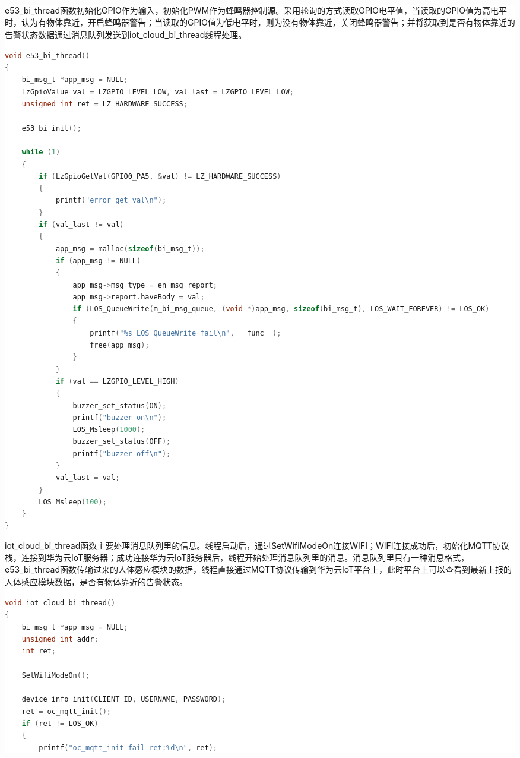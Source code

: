 e53_bi_thread函数初始化GPIO作为输入，初始化PWM作为蜂鸣器控制源。采用轮询的方式读取GPIO电平值，当读取的GPIO值为高电平时，认为有物体靠近，开启蜂鸣器警告；当读取的GPIO值为低电平时，则为没有物体靠近，关闭蜂鸣器警告；并将获取到是否有物体靠近的告警状态数据通过消息队列发送到iot_cloud_bi_thread线程处理。

```c
void e53_bi_thread()
{
    bi_msg_t *app_msg = NULL;
    LzGpioValue val = LZGPIO_LEVEL_LOW, val_last = LZGPIO_LEVEL_LOW;
    unsigned int ret = LZ_HARDWARE_SUCCESS;

    e53_bi_init();

    while (1)
    {
        if (LzGpioGetVal(GPIO0_PA5, &val) != LZ_HARDWARE_SUCCESS)
        {
            printf("error get val\n");
        }
        if (val_last != val)
        {
            app_msg = malloc(sizeof(bi_msg_t));
            if (app_msg != NULL)
            {
                app_msg->msg_type = en_msg_report;
                app_msg->report.haveBody = val;
                if (LOS_QueueWrite(m_bi_msg_queue, (void *)app_msg, sizeof(bi_msg_t), LOS_WAIT_FOREVER) != LOS_OK)
                {
                    printf("%s LOS_QueueWrite fail\n", __func__);
                    free(app_msg);
                }
            }
            if (val == LZGPIO_LEVEL_HIGH)
            {
                buzzer_set_status(ON);
                printf("buzzer on\n");
                LOS_Msleep(1000);
                buzzer_set_status(OFF);
                printf("buzzer off\n");
            }
            val_last = val;
        }
        LOS_Msleep(100);
    }
}
```

iot_cloud_bi_thread函数主要处理消息队列里的信息。线程启动后，通过SetWifiModeOn连接WIFI；WIFI连接成功后，初始化MQTT协议栈，连接到华为云IoT服务器；成功连接华为云IoT服务器后，线程开始处理消息队列里的消息。消息队列里只有一种消息格式，e53_bi_thread函数传输过来的人体感应模块的数据，线程直接通过MQTT协议传输到华为云IoT平台上，此时平台上可以查看到最新上报的人体感应模块数据，是否有物体靠近的告警状态。

```c
void iot_cloud_bi_thread()
{
    bi_msg_t *app_msg = NULL;
    unsigned int addr;
    int ret;

    SetWifiModeOn();

    device_info_init(CLIENT_ID, USERNAME, PASSWORD);
    ret = oc_mqtt_init();
    if (ret != LOS_OK)
    {
        printf("oc_mqtt_init fail ret:%d\n", ret);
```